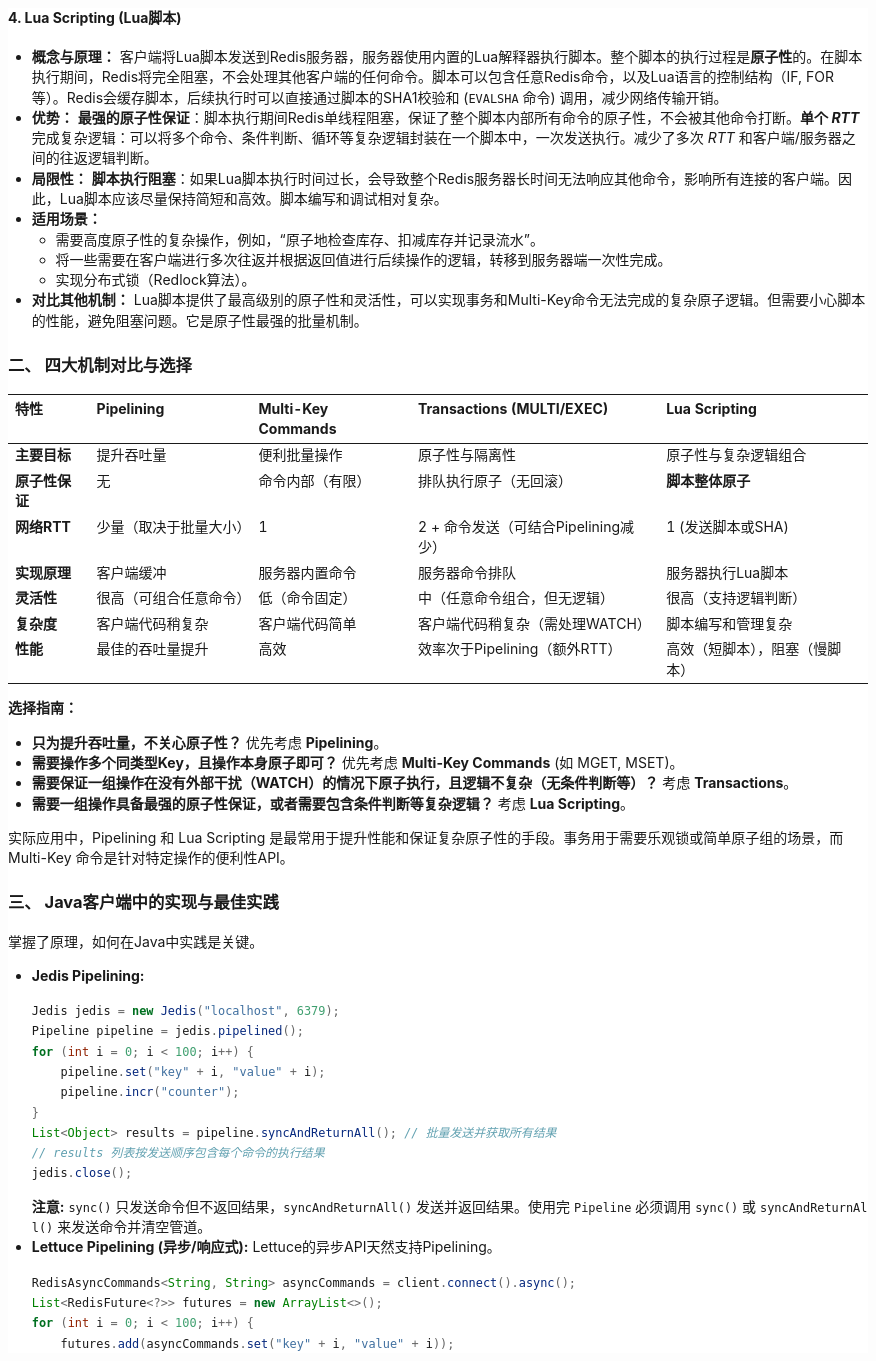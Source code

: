 #### 4. Lua Scripting (Lua脚本)

* **概念与原理：** 客户端将Lua脚本发送到Redis服务器，服务器使用内置的Lua解释器执行脚本。整个脚本的执行过程是**原子性**的。在脚本执行期间，Redis将完全阻塞，不会处理其他客户端的任何命令。脚本可以包含任意Redis命令，以及Lua语言的控制结构（IF, FOR等）。Redis会缓存脚本，后续执行时可以直接通过脚本的SHA1校验和 (`EVALSHA` 命令) 调用，减少网络传输开销。
* **优势：** **最强的原子性保证**：脚本执行期间Redis单线程阻塞，保证了整个脚本内部所有命令的原子性，不会被其他命令打断。**单个 $RTT$** 完成复杂逻辑：可以将多个命令、条件判断、循环等复杂逻辑封装在一个脚本中，一次发送执行。减少了多次 $RTT$ 和客户端/服务器之间的往返逻辑判断。
* **局限性：** **脚本执行阻塞**：如果Lua脚本执行时间过长，会导致整个Redis服务器长时间无法响应其他命令，影响所有连接的客户端。因此，Lua脚本应该尽量保持简短和高效。脚本编写和调试相对复杂。
* **适用场景：**
    * 需要高度原子性的复杂操作，例如，“原子地检查库存、扣减库存并记录流水”。
    * 将一些需要在客户端进行多次往返并根据返回值进行后续操作的逻辑，转移到服务器端一次性完成。
    * 实现分布式锁（Redlock算法）。
* **对比其他机制：** Lua脚本提供了最高级别的原子性和灵活性，可以实现事务和Multi-Key命令无法完成的复杂原子逻辑。但需要小心脚本的性能，避免阻塞问题。它是原子性最强的批量机制。

### 二、 四大机制对比与选择

| 特性          | Pipelining         | Multi-Key Commands | Transactions (MULTI/EXEC) | Lua Scripting        |
| :------------ | :----------------- | :----------------- | :------------------------ | :------------------- |
| **主要目标** | 提升吞吐量         | 便利批量操作       | 原子性与隔离性            | 原子性与复杂逻辑组合 |
| **原子性保证**| 无                 | 命令内部（有限）   | 排队执行原子（无回滚）    | **脚本整体原子** |
| **网络RTT** | 少量（取决于批量大小） | 1                  | 2 + 命令发送（可结合Pipelining减少） | 1 (发送脚本或SHA)    |
| **实现原理** | 客户端缓冲         | 服务器内置命令     | 服务器命令排队            | 服务器执行Lua脚本    |
| **灵活性** | 很高（可组合任意命令） | 低（命令固定）     | 中（任意命令组合，但无逻辑） | 很高（支持逻辑判断） |
| **复杂度** | 客户端代码稍复杂   | 客户端代码简单     | 客户端代码稍复杂（需处理WATCH） | 脚本编写和管理复杂   |
| **性能** | 最佳的吞吐量提升   | 高效               | 效率次于Pipelining（额外RTT） | 高效（短脚本），阻塞（慢脚本） |

**选择指南：**

* **只为提升吞吐量，不关心原子性？** 优先考虑 **Pipelining**。
* **需要操作多个同类型Key，且操作本身原子即可？** 优先考虑 **Multi-Key Commands** (如 MGET, MSET)。
* **需要保证一组操作在没有外部干扰（WATCH）的情况下原子执行，且逻辑不复杂（无条件判断等）？** 考虑 **Transactions**。
* **需要一组操作具备最强的原子性保证，或者需要包含条件判断等复杂逻辑？** 考虑 **Lua Scripting**。

实际应用中，Pipelining 和 Lua Scripting 是最常用于提升性能和保证复杂原子性的手段。事务用于需要乐观锁或简单原子组的场景，而 Multi-Key 命令是针对特定操作的便利性API。

### 三、 Java客户端中的实现与最佳实践

掌握了原理，如何在Java中实践是关键。

* **Jedis Pipelining:**
    ```java
    Jedis jedis = new Jedis("localhost", 6379);
    Pipeline pipeline = jedis.pipelined();
    for (int i = 0; i < 100; i++) {
        pipeline.set("key" + i, "value" + i);
        pipeline.incr("counter");
    }
    List<Object> results = pipeline.syncAndReturnAll(); // 批量发送并获取所有结果
    // results 列表按发送顺序包含每个命令的执行结果
    jedis.close();
    ```
  **注意:** `sync()` 只发送命令但不返回结果，`syncAndReturnAll()` 发送并返回结果。使用完 `Pipeline` 必须调用 `sync()` 或 `syncAndReturnAll()` 来发送命令并清空管道。
* **Lettuce Pipelining (异步/响应式):** Lettuce的异步API天然支持Pipelining。
    ```java
    RedisAsyncCommands<String, String> asyncCommands = client.connect().async();
    List<RedisFuture<?>> futures = new ArrayList<>();
    for (int i = 0; i < 100; i++) {
        futures.add(asyncCommands.set("key" + i, "value" + i));